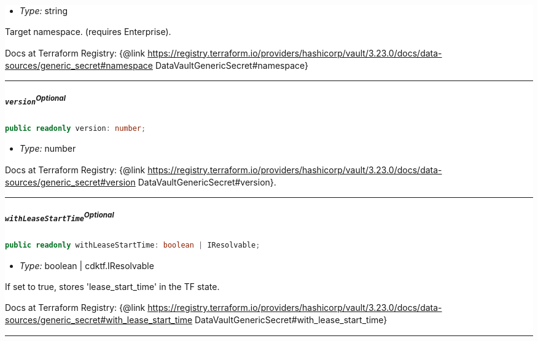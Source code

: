 - *Type:* string

Target namespace. (requires Enterprise).

Docs at Terraform Registry: {@link https://registry.terraform.io/providers/hashicorp/vault/3.23.0/docs/data-sources/generic_secret#namespace DataVaultGenericSecret#namespace}

---

##### `version`<sup>Optional</sup> <a name="version" id="@cdktf/provider-vault.dataVaultGenericSecret.DataVaultGenericSecretConfig.property.version"></a>

```typescript
public readonly version: number;
```

- *Type:* number

Docs at Terraform Registry: {@link https://registry.terraform.io/providers/hashicorp/vault/3.23.0/docs/data-sources/generic_secret#version DataVaultGenericSecret#version}.

---

##### `withLeaseStartTime`<sup>Optional</sup> <a name="withLeaseStartTime" id="@cdktf/provider-vault.dataVaultGenericSecret.DataVaultGenericSecretConfig.property.withLeaseStartTime"></a>

```typescript
public readonly withLeaseStartTime: boolean | IResolvable;
```

- *Type:* boolean | cdktf.IResolvable

If set to true, stores 'lease_start_time' in the TF state.

Docs at Terraform Registry: {@link https://registry.terraform.io/providers/hashicorp/vault/3.23.0/docs/data-sources/generic_secret#with_lease_start_time DataVaultGenericSecret#with_lease_start_time}

---



